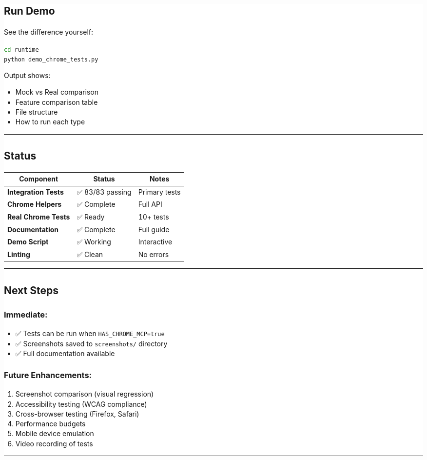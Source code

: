 ## Run Demo

See the difference yourself:

```bash
cd runtime
python demo_chrome_tests.py
```

Output shows:
- Mock vs Real comparison
- Feature comparison table
- File structure
- How to run each type

---

## Status

| Component | Status | Notes |
|-----------|--------|-------|
| **Integration Tests** | ✅ 83/83 passing | Primary tests |
| **Chrome Helpers** | ✅ Complete | Full API |
| **Real Chrome Tests** | ✅ Ready | 10+ tests |
| **Documentation** | ✅ Complete | Full guide |
| **Demo Script** | ✅ Working | Interactive |
| **Linting** | ✅ Clean | No errors |

---

## Next Steps

### Immediate:
- ✅ Tests can be run when `HAS_CHROME_MCP=true`
- ✅ Screenshots saved to `screenshots/` directory
- ✅ Full documentation available

### Future Enhancements:
1. Screenshot comparison (visual regression)
2. Accessibility testing (WCAG compliance)
3. Cross-browser testing (Firefox, Safari)
4. Performance budgets
5. Mobile device emulation
6. Video recording of tests

---
